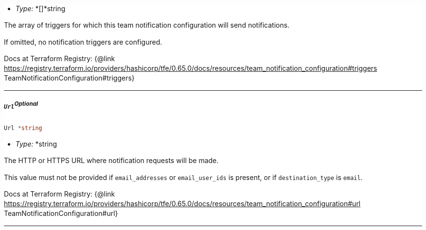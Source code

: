 - *Type:* *[]*string

The array of triggers for which this team notification configuration will send notifications.

If omitted, no notification triggers are configured.

Docs at Terraform Registry: {@link https://registry.terraform.io/providers/hashicorp/tfe/0.65.0/docs/resources/team_notification_configuration#triggers TeamNotificationConfiguration#triggers}

---

##### `Url`<sup>Optional</sup> <a name="Url" id="@cdktf/provider-tfe.teamNotificationConfiguration.TeamNotificationConfigurationConfig.property.url"></a>

```go
Url *string
```

- *Type:* *string

The HTTP or HTTPS URL where notification requests will be made.

This value must not be provided if `email_addresses` or `email_user_ids` is present, or if `destination_type` is `email`.

Docs at Terraform Registry: {@link https://registry.terraform.io/providers/hashicorp/tfe/0.65.0/docs/resources/team_notification_configuration#url TeamNotificationConfiguration#url}

---



